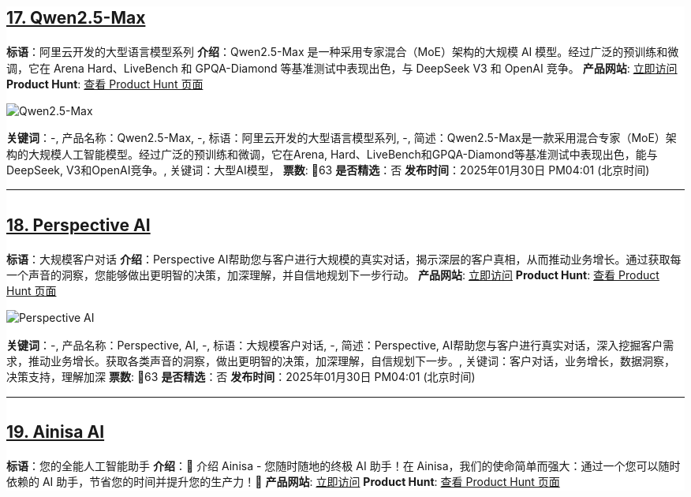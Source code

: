 ## [17. Qwen2.5-Max](https://www.producthunt.com/posts/qwen2-5-max?utm_campaign=producthunt-api&utm_medium=api-v2&utm_source=Application%3A+nextauth+%28ID%3A+151633%29)
**标语**：阿里云开发的大型语言模型系列
**介绍**：Qwen2.5-Max 是一种采用专家混合（MoE）架构的大规模 AI 模型。经过广泛的预训练和微调，它在 Arena Hard、LiveBench 和 GPQA-Diamond 等基准测试中表现出色，与 DeepSeek V3 和 OpenAI 竞争。
**产品网站**: [立即访问](https://www.producthunt.com/r/FOCORL6Z7DR2PG?utm_campaign=producthunt-api&utm_medium=api-v2&utm_source=Application%3A+nextauth+%28ID%3A+151633%29)
**Product Hunt**: [查看 Product Hunt 页面](https://www.producthunt.com/posts/qwen2-5-max?utm_campaign=producthunt-api&utm_medium=api-v2&utm_source=Application%3A+nextauth+%28ID%3A+151633%29)

![Qwen2.5-Max](https://ph-files.imgix.net/5ab668cf-3381-4d8d-b026-740de377a3db.jpeg?auto=format&fit=crop&frame=1&h=512&w=1024)

**关键词**：-, 产品名称：Qwen2.5-Max, -, 标语：阿里云开发的大型语言模型系列, -, 简述：Qwen2.5-Max是一款采用混合专家（MoE）架构的大规模人工智能模型。经过广泛的预训练和微调，它在Arena, Hard、LiveBench和GPQA-Diamond等基准测试中表现出色，能与DeepSeek, V3和OpenAI竞争。, 关键词：大型AI模型，
**票数**: 🔺63
**是否精选**：否
**发布时间**：2025年01月30日 PM04:01 (北京时间)

---

## [18. Perspective AI](https://www.producthunt.com/posts/perspective-ai?utm_campaign=producthunt-api&utm_medium=api-v2&utm_source=Application%3A+nextauth+%28ID%3A+151633%29)
**标语**：大规模客户对话
**介绍**：Perspective AI帮助您与客户进行大规模的真实对话，揭示深层的客户真相，从而推动业务增长。通过获取每一个声音的洞察，您能够做出更明智的决策，加深理解，并自信地规划下一步行动。
**产品网站**: [立即访问](https://www.producthunt.com/r/KVPACYJ3NSJ4RE?utm_campaign=producthunt-api&utm_medium=api-v2&utm_source=Application%3A+nextauth+%28ID%3A+151633%29)
**Product Hunt**: [查看 Product Hunt 页面](https://www.producthunt.com/posts/perspective-ai?utm_campaign=producthunt-api&utm_medium=api-v2&utm_source=Application%3A+nextauth+%28ID%3A+151633%29)

![Perspective AI](https://ph-files.imgix.net/0bb3aac6-cfbe-4c33-b9b5-d591a175be38.png?auto=format&fit=crop&frame=1&h=512&w=1024)

**关键词**：-, 产品名称：Perspective, AI, -, 标语：大规模客户对话, -, 简述：Perspective, AI帮助您与客户进行真实对话，深入挖掘客户需求，推动业务增长。获取各类声音的洞察，做出更明智的决策，加深理解，自信规划下一步。, 关键词：客户对话，业务增长，数据洞察，决策支持，理解加深
**票数**: 🔺63
**是否精选**：否
**发布时间**：2025年01月30日 PM04:01 (北京时间)

---

## [19. Ainisa AI](https://www.producthunt.com/posts/ainisa-ai?utm_campaign=producthunt-api&utm_medium=api-v2&utm_source=Application%3A+nextauth+%28ID%3A+151633%29)
**标语**：您的全能人工智能助手
**介绍**：🚀 介绍 Ainisa - 您随时随地的终极 AI 助手！在 Ainisa，我们的使命简单而强大：通过一个您可以随时依赖的 AI 助手，节省您的时间并提升您的生产力！🌟
**产品网站**: [立即访问](https://www.producthunt.com/r/2M5DGPGQCTHXYQ?utm_campaign=producthunt-api&utm_medium=api-v2&utm_source=Application%3A+nextauth+%28ID%3A+151633%29)
**Product Hunt**: [查看 Product Hunt 页面](https://www.producthunt.com/posts/ainisa-ai?utm_campaign=producthunt-api&utm_medium=api-v2&utm_source=Application%3A+nextauth+%28ID%3A+151633%29)
